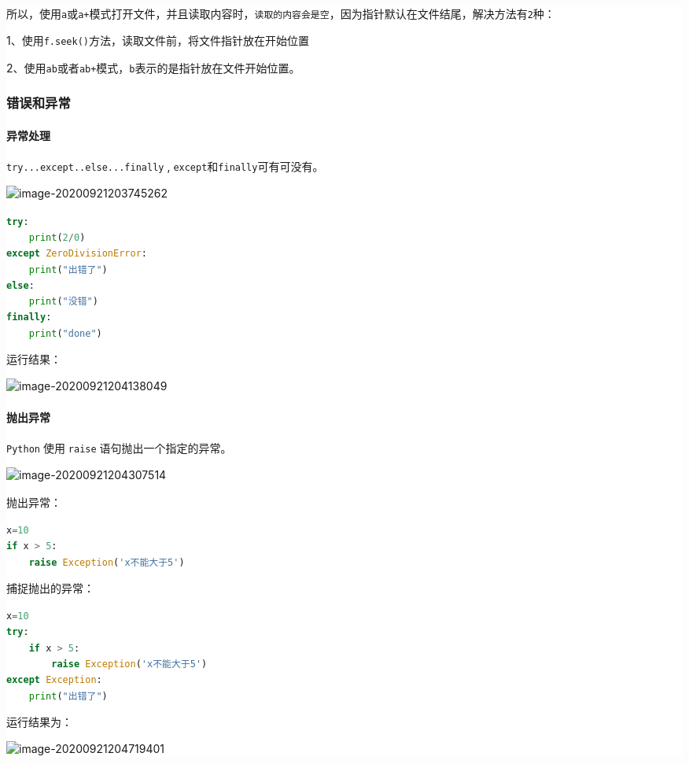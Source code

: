 所以，使用`a`或`a+`模式打开文件，并且读取内容时，`读取的内容会是空`，因为指针默认在文件结尾，解决方法有`2`种：

1、使用`f.seek()`方法，读取文件前，将文件指针放在开始位置

2、使用`ab`或者`ab+`模式，`b`表示的是指针放在文件开始位置。

### 错误和异常

#### 异常处理

`try...except..else...finally`  , `except`和`finally`可有可没有。

![image-20200921203745262](python.assets/image-20200921203745262.png)

```python
try:
    print(2/0)
except ZeroDivisionError:
    print("出错了")
else:
    print("没错")
finally:
    print("done")
```

运行结果：

![image-20200921204138049](python.assets/image-20200921204138049.png)

#### 抛出异常

`Python` 使用 `raise` 语句抛出一个指定的异常。

![image-20200921204307514](python.assets/image-20200921204307514.png)

抛出异常：

```python
x=10
if x > 5:
    raise Exception('x不能大于5')
```

捕捉抛出的异常：

```python
x=10
try:
    if x > 5:
        raise Exception('x不能大于5')
except Exception:
    print("出错了")
```

运行结果为：

![image-20200921204719401](python.assets/image-20200921204719401.png)
